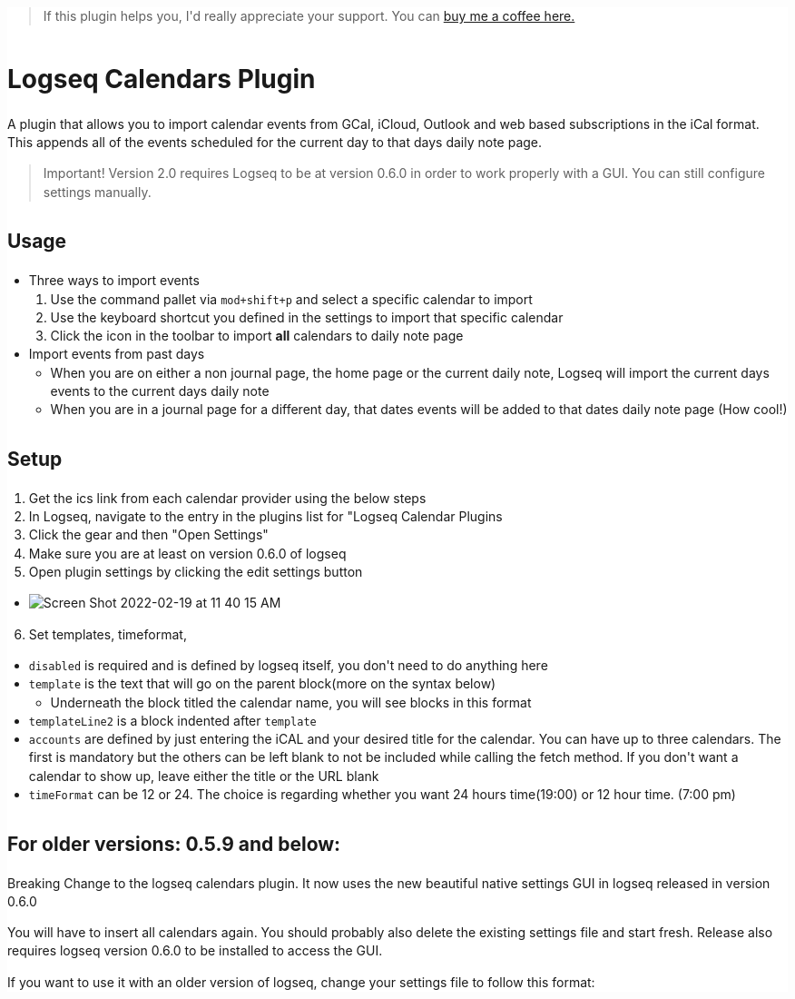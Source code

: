 >If this plugin helps you, I'd really appreciate your support. You can [buy me a coffee here. ](https://www.buymeacoffee.com/sawhney17)

# Logseq Calendars Plugin

A plugin that allows you to import calendar events from GCal, iCloud, Outlook and web based subscriptions in the iCal format. This appends all of the events scheduled for the current day to that days daily note page. 

>Important! Version 2.0 requires Logseq to be at version 0.6.0 in order to work properly with a GUI. You can still configure settings manually. 
## Usage
- Three ways to import events
    1. Use the command pallet via `mod+shift+p` and select a specific calendar to import
    2. Use the keyboard shortcut you defined in the settings to import that specific calendar
    3. Click the icon in the toolbar to import **all** calendars to daily note page 
- Import events from past days
    - When you are on either a non journal page, the home page or the current daily note, Logseq will import the current days events to the current days daily note
    - When you are in a journal page for a different day, that dates events will be added to that dates daily note page (How cool!)
## Setup
1. Get the ics link from each calendar provider using the below steps
2. In Logseq, navigate to the entry in the plugins list for "Logseq Calendar Plugins
3. Click the gear and then "Open Settings"
4. Make sure you are at least on version 0.6.0 of logseq 
5. Open plugin settings by clicking the edit settings button
- <img width="1418" alt="Screen Shot 2022-02-19 at 11 40 15 AM" src="https://user-images.githubusercontent.com/80150109/154791790-13517b4f-d8c5-4683-afa4-2d74c73648f7.png">
6. Set templates, timeformat, 
- `disabled` is required and is defined by logseq itself, you don't need to do anything here
- `template` is the text that will go on the parent block(more on the syntax below)
    - Underneath the block titled the calendar name, you will see blocks in this format
- `templateLine2` is a block indented after `template`
- `accounts` are defined by just entering the iCAL and your desired title for the calendar. You can have up to three calendars. The first is mandatory but the others can be left blank to not be included while calling the fetch method. If you don't want a calendar to show up, leave either the title or the URL blank
- `timeFormat` can be 12 or 24. The choice is regarding whether you want 24 hours time(19:00) or 12 hour time. (7:00 pm)

## For older versions: 0.5.9 and below:

Breaking Change to the logseq calendars plugin. It now uses the new beautiful native settings GUI in logseq released in version 0.6.0

You will have to insert all calendars again. You should probably also delete the existing settings file and start fresh. Release also requires logseq version 0.6.0 to be installed to access the GUI. 

If you want to use it with an older version of logseq, change your settings file to follow this format: 
